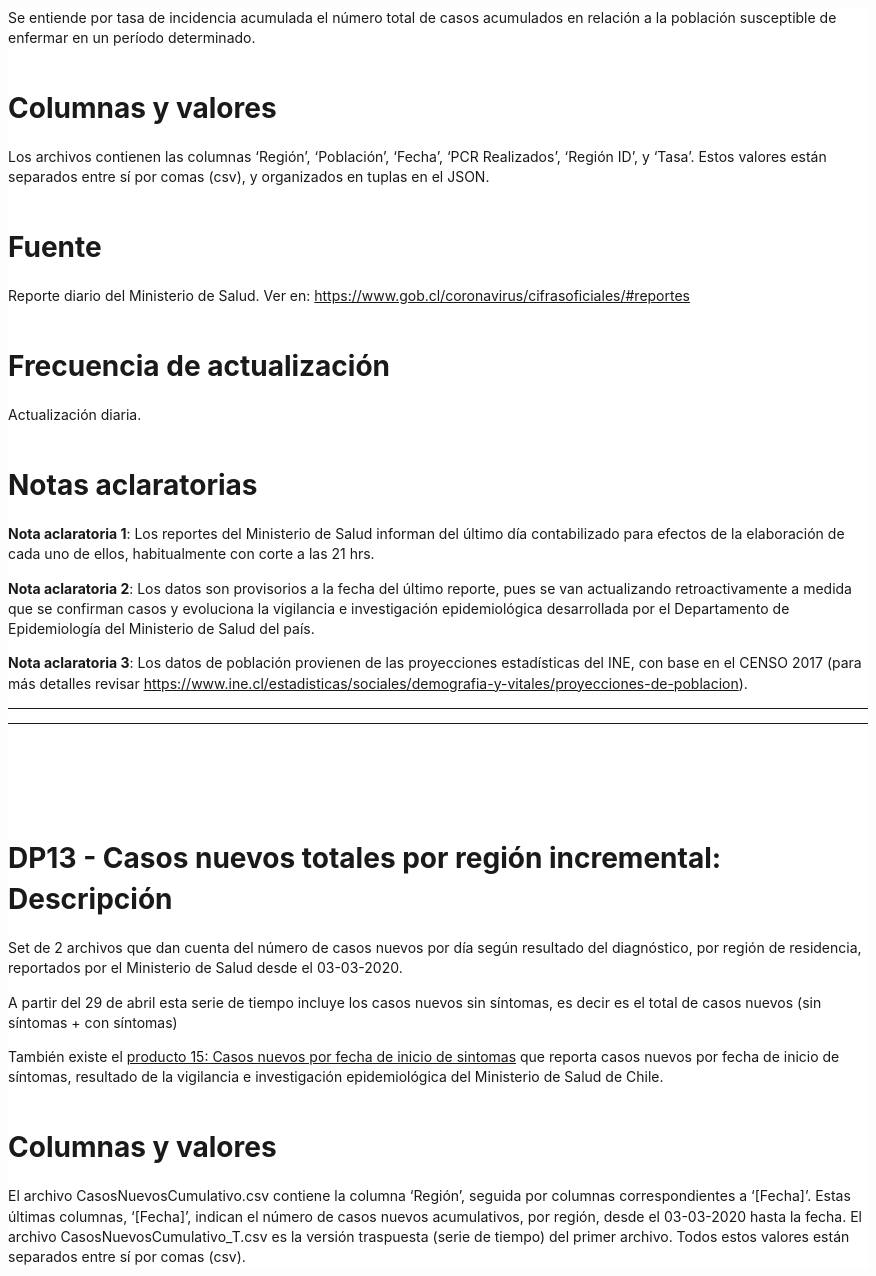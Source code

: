 Se entiende por tasa de incidencia acumulada el número total de casos acumulados en relación a la población susceptible de enfermar en un período determinado. 

# Columnas y valores
Los archivos contienen las columnas ‘Región’, ‘Población’, ‘Fecha’, ‘PCR Realizados’, ‘Región ID’, y ‘Tasa’. Estos valores están separados entre sí por comas (csv), y organizados en tuplas en el JSON.

# Fuente
Reporte diario del Ministerio de Salud. Ver en:
https://www.gob.cl/coronavirus/cifrasoficiales/#reportes

# Frecuencia de actualización
Actualización diaria. 

# Notas aclaratorias
**Nota aclaratoria 1**: Los reportes del Ministerio de Salud informan del último día contabilizado para efectos de la elaboración de cada uno de ellos, habitualmente con corte a las 21 hrs.

**Nota aclaratoria 2**: Los datos son provisorios a la fecha del último reporte, pues se van actualizando retroactivamente a medida que se confirman casos y evoluciona la vigilancia e investigación epidemiológica desarrollada por el Departamento de Epidemiología del Ministerio de Salud del país.

**Nota aclaratoria 3**: Los datos de población provienen de las proyecciones estadísticas del INE, con base en el CENSO 2017 (para más detalles revisar https://www.ine.cl/estadisticas/sociales/demografia-y-vitales/proyecciones-de-poblacion).

---
---
<br><br><br>

# DP13 - Casos nuevos totales por región incremental: Descripción
Set de 2 archivos que dan cuenta del número de casos nuevos por día según resultado del diagnóstico, por región de residencia, reportados por el Ministerio de Salud desde el 03-03-2020. 

A partir del 29 de abril esta serie de tiempo incluye los casos nuevos sin síntomas, es decir es el total de casos nuevos (sin síntomas + con síntomas)

También existe el [producto 15: Casos nuevos por fecha de inicio de sintomas](https://github.com/MinCiencia/Datos-COVID19/tree/master/output/producto15) que reporta casos nuevos por fecha de inicio de síntomas, resultado de la vigilancia e investigación epidemiológica del Ministerio de Salud de Chile.

# Columnas y valores
El archivo CasosNuevosCumulativo.csv contiene la columna ‘Región’, seguida por columnas correspondientes a ‘[Fecha]’. Estas últimas columnas, ‘[Fecha]’, indican el número de casos nuevos acumulativos, por región, desde el 03-03-2020 hasta la fecha. El archivo CasosNuevosCumulativo_T.csv es la versión traspuesta (serie de tiempo) del primer archivo. Todos estos valores están separados entre sí por comas (csv).
